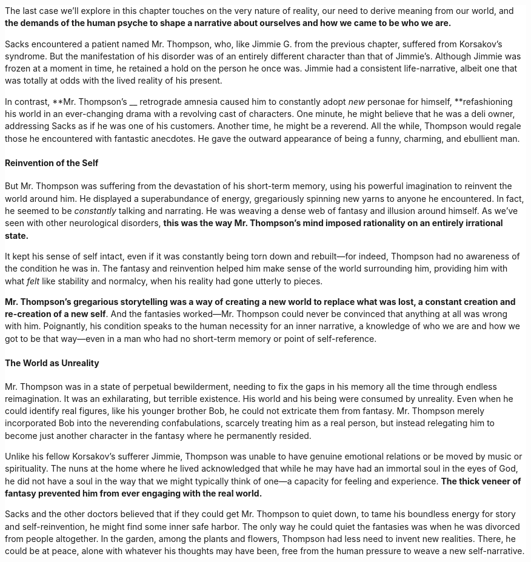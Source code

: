 The last case we’ll explore in this chapter touches on the very nature of reality, our need to derive meaning from our world, and **the demands of the human psyche to shape a narrative about ourselves and how we came to be who we are.**

Sacks encountered a patient named Mr. Thompson, who, like Jimmie G. from the previous chapter, suffered from Korsakov’s syndrome. But the manifestation of his disorder was of an entirely different character than that of Jimmie’s. Although Jimmie was frozen at a moment in time, he retained a hold on the person he once was. Jimmie had a consistent life-narrative, albeit one that was totally at odds with the lived reality of his present.

In contrast, **Mr. Thompson’s __ retrograde amnesia caused him to constantly adopt _new_ personae for himself, **refashioning his world in an ever-changing drama with a revolving cast of characters. One minute, he might believe that he was a deli owner, addressing Sacks as if he was one of his customers. Another time, he might be a reverend. All the while, Thompson would regale those he encountered with fantastic anecdotes. He gave the outward appearance of being a funny, charming, and ebullient man.

#### Reinvention of the Self

But Mr. Thompson was suffering from the devastation of his short-term memory, using his powerful imagination to reinvent the world around him. He displayed a superabundance of energy, gregariously spinning new yarns to anyone he encountered. In fact, he seemed to be _constantly_ talking and narrating. He was weaving a dense web of fantasy and illusion around himself. As we’ve seen with other neurological disorders, **this was the way Mr. Thompson’s mind imposed rationality on an entirely irrational state.**

It kept his sense of self intact, even if it was constantly being torn down and rebuilt—for indeed, Thompson had no awareness of the condition he was in. The fantasy and reinvention helped him make sense of the world surrounding him, providing him with what _felt_ like stability and normalcy, when his reality had gone utterly to pieces.

**Mr. Thompson’s gregarious storytelling was a way of creating a new world to replace what was lost, a constant creation and re-creation of a new self**. And the fantasies worked—Mr. Thompson could never be convinced that anything at all was wrong with him. Poignantly, his condition speaks to the human necessity for an inner narrative, a knowledge of who we are and how we got to be that way—even in a man who had no short-term memory or point of self-reference.

#### The World as Unreality

Mr. Thompson was in a state of perpetual bewilderment, needing to fix the gaps in his memory all the time through endless reimagination. It was an exhilarating, but terrible existence. His world and his being were consumed by unreality. Even when he could identify real figures, like his younger brother Bob, he could not extricate them from fantasy. Mr. Thompson merely incorporated Bob into the neverending confabulations, scarcely treating him as a real person, but instead relegating him to become just another character in the fantasy where he permanently resided.

Unlike his fellow Korsakov’s sufferer Jimmie, Thompson was unable to have genuine emotional relations or be moved by music or spirituality. The nuns at the home where he lived acknowledged that while he may have had an immortal soul in the eyes of God, he did not have a soul in the way that we might typically think of one—a capacity for feeling and experience. **The thick veneer of fantasy prevented him from ever engaging with the real world.**

Sacks and the other doctors believed that if they could get Mr. Thompson to quiet down, to tame his boundless energy for story and self-reinvention, he might find some inner safe harbor. The only way he could quiet the fantasies was when he was divorced from people altogether. In the garden, among the plants and flowers, Thompson had less need to invent new realities. There, he could be at peace, alone with whatever his thoughts may have been, free from the human pressure to weave a new self-narrative.
